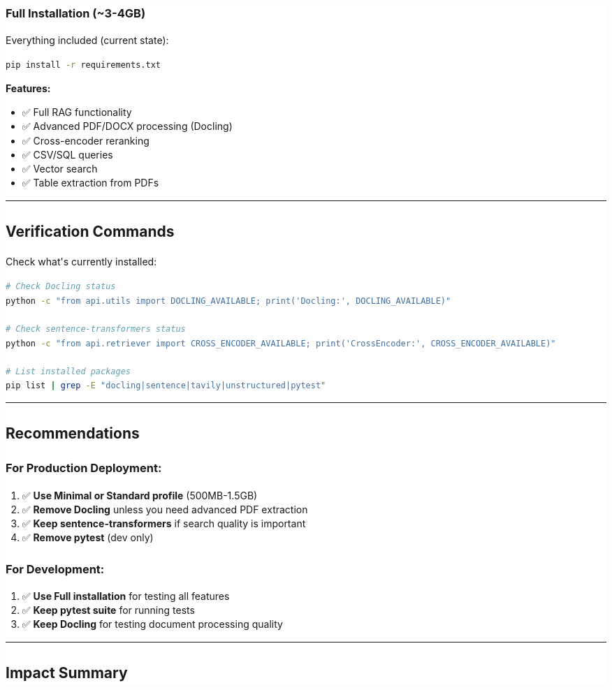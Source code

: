 
### Full Installation (~3-4GB)
Everything included (current state):

```bash
pip install -r requirements.txt
```

**Features:**
- ✅ Full RAG functionality
- ✅ Advanced PDF/DOCX processing (Docling)
- ✅ Cross-encoder reranking
- ✅ CSV/SQL queries
- ✅ Vector search
- ✅ Table extraction from PDFs

---

## Verification Commands

Check what's currently installed:

```bash
# Check Docling status
python -c "from api.utils import DOCLING_AVAILABLE; print('Docling:', DOCLING_AVAILABLE)"

# Check sentence-transformers status
python -c "from api.retriever import CROSS_ENCODER_AVAILABLE; print('CrossEncoder:', CROSS_ENCODER_AVAILABLE)"

# List installed packages
pip list | grep -E "docling|sentence|tavily|unstructured|pytest"
```

---

## Recommendations

### For Production Deployment:
1. ✅ **Use Minimal or Standard profile** (500MB-1.5GB)
2. ✅ **Remove Docling** unless you need advanced PDF extraction
3. ✅ **Keep sentence-transformers** if search quality is important
4. ✅ **Remove pytest** (dev only)

### For Development:
1. ✅ **Use Full installation** for testing all features
2. ✅ **Keep pytest suite** for running tests
3. ✅ **Keep Docling** for testing document processing quality

---

## Impact Summary
